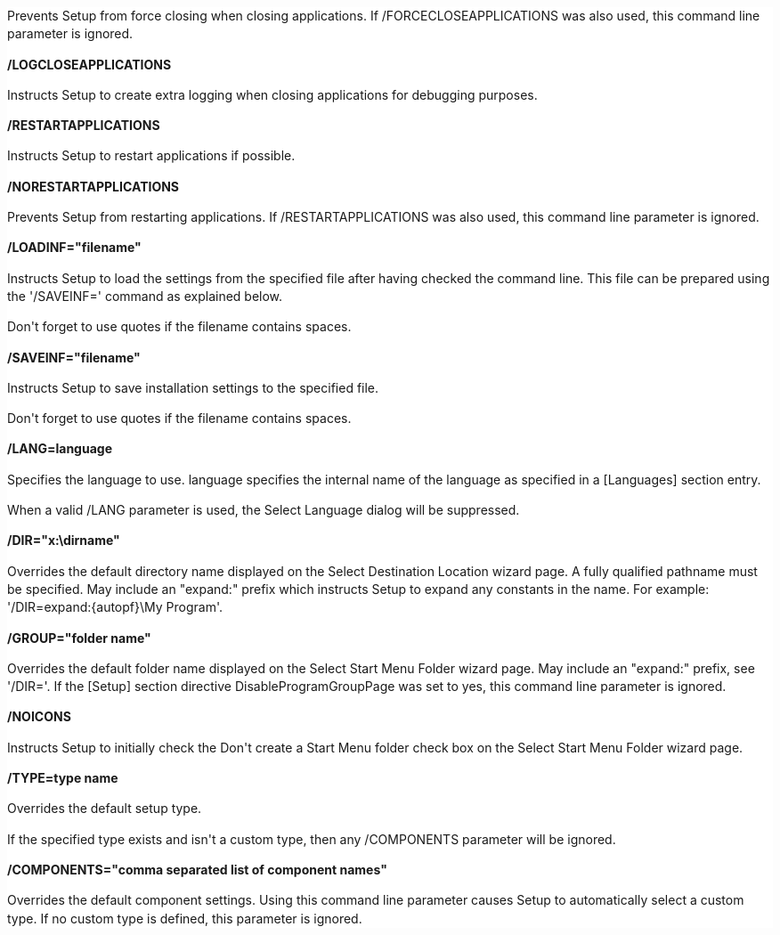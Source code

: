 Prevents Setup from force closing when closing applications. If /FORCECLOSEAPPLICATIONS was also used, this command line parameter is ignored.

**/LOGCLOSEAPPLICATIONS**

Instructs Setup to create extra logging when closing applications for debugging purposes.

**/RESTARTAPPLICATIONS**

Instructs Setup to restart applications if possible.

**/NORESTARTAPPLICATIONS**

Prevents Setup from restarting applications. If /RESTARTAPPLICATIONS was also used, this command line parameter is ignored.

**/LOADINF="filename"**

Instructs Setup to load the settings from the specified file after having checked the command line. This file can be prepared using the '/SAVEINF=' command as explained below.

Don't forget to use quotes if the filename contains spaces.

**/SAVEINF="filename"**

Instructs Setup to save installation settings to the specified file.

Don't forget to use quotes if the filename contains spaces.

**/LANG=language**

Specifies the language to use. language specifies the internal name of the language as specified in a [Languages] section entry.

When a valid /LANG parameter is used, the Select Language dialog will be suppressed.

**/DIR="x:\dirname"**

Overrides the default directory name displayed on the Select Destination Location wizard page. A fully qualified pathname must be specified. May include an "expand:" prefix which instructs Setup to expand any constants in the name. For example: '/DIR=expand:{autopf}\My Program'.

**/GROUP="folder name"**

Overrides the default folder name displayed on the Select Start Menu Folder wizard page. May include an "expand:" prefix, see '/DIR='. If the [Setup] section directive DisableProgramGroupPage was set to yes, this command line parameter is ignored.

**/NOICONS**

Instructs Setup to initially check the Don't create a Start Menu folder check box on the Select Start Menu Folder wizard page.

**/TYPE=type name**

Overrides the default setup type.

If the specified type exists and isn't a custom type, then any /COMPONENTS parameter will be ignored.

**/COMPONENTS="comma separated list of component names"**

Overrides the default component settings. Using this command line parameter causes Setup to automatically select a custom type. If no custom type is defined, this parameter is ignored.
